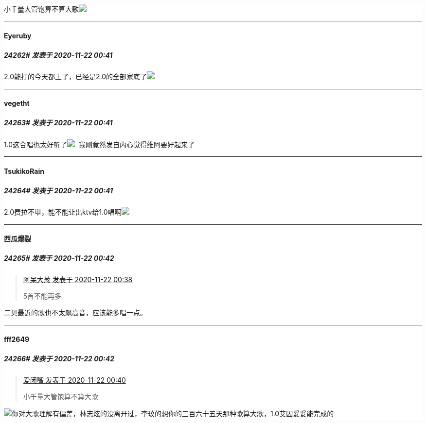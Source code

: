 
小千量大管饱算不算大歌<img src="https://static.saraba1st.com/image/smiley/face2017/067.png" referrerpolicy="no-referrer">


*****

####  Eyeruby  
##### 24262#       发表于 2020-11-22 00:41


2.0能打的今天都上了，已经是2.0的全部家底了<img src="https://static.saraba1st.com/image/smiley/face2017/067.png" referrerpolicy="no-referrer">


*****

####  vegetht  
##### 24263#       发表于 2020-11-22 00:41


1.0这合唱也太好听了<img src="https://static.saraba1st.com/image/smiley/face2017/174.png" referrerpolicy="no-referrer">  我刚竟然发自内心觉得维阿要好起来了


*****

####  TsukikoRain  
##### 24264#       发表于 2020-11-22 00:41


2.0费拉不堪，能不能让出ktv给1.0唱啊<img src="https://static.saraba1st.com/image/smiley/face2017/067.png" referrerpolicy="no-referrer">


*****

####  西瓜爆裂  
##### 24265#       发表于 2020-11-22 00:42


<blockquote><a href="httphttps://bbs.saraba1st.com/2b/forum.php?mod=redirect&amp;goto=findpost&amp;pid=49476149&amp;ptid=1969041" target="_blank">阿呆大葱 发表于 2020-11-22 00:38</a>

5首不能再多</blockquote>
二贝最近的歌也不太飙高音，应该能多唱一点。


*****

####  fff2649  
##### 24266#       发表于 2020-11-22 00:42


<blockquote><a href="httphttps://bbs.saraba1st.com/2b/forum.php?mod=redirect&amp;goto=findpost&amp;pid=49476176&amp;ptid=1969041" target="_blank">爱闭嘴 发表于 2020-11-22 00:40</a>

小千量大管饱算不算大歌</blockquote>
<img src="https://static.saraba1st.com/image/smiley/face2017/053.png" referrerpolicy="no-referrer">你对大歌理解有偏差，林志炫的没离开过，李玟的想你的三百六十五天那种歌算大歌，1.0艾因妥妥能完成的

